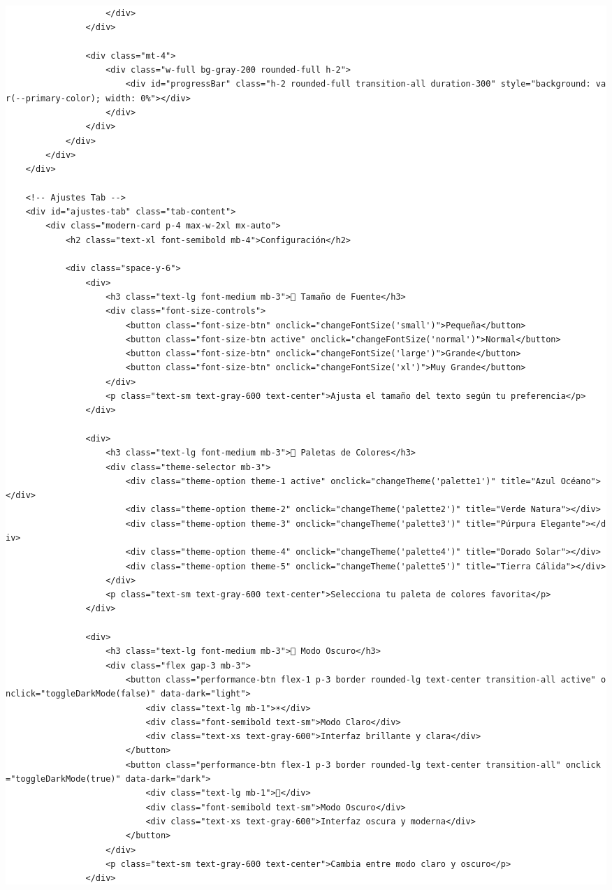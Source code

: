                         </div>
                    </div>
                    
                    <div class="mt-4">
                        <div class="w-full bg-gray-200 rounded-full h-2">
                            <div id="progressBar" class="h-2 rounded-full transition-all duration-300" style="background: var(--primary-color); width: 0%"></div>
                        </div>
                    </div>
                </div>
            </div>
        </div>

        <!-- Ajustes Tab -->
        <div id="ajustes-tab" class="tab-content">
            <div class="modern-card p-4 max-w-2xl mx-auto">
                <h2 class="text-xl font-semibold mb-4">Configuración</h2>
                
                <div class="space-y-6">
                    <div>
                        <h3 class="text-lg font-medium mb-3">📱 Tamaño de Fuente</h3>
                        <div class="font-size-controls">
                            <button class="font-size-btn" onclick="changeFontSize('small')">Pequeña</button>
                            <button class="font-size-btn active" onclick="changeFontSize('normal')">Normal</button>
                            <button class="font-size-btn" onclick="changeFontSize('large')">Grande</button>
                            <button class="font-size-btn" onclick="changeFontSize('xl')">Muy Grande</button>
                        </div>
                        <p class="text-sm text-gray-600 text-center">Ajusta el tamaño del texto según tu preferencia</p>
                    </div>
                    
                    <div>
                        <h3 class="text-lg font-medium mb-3">🎨 Paletas de Colores</h3>
                        <div class="theme-selector mb-3">
                            <div class="theme-option theme-1 active" onclick="changeTheme('palette1')" title="Azul Océano"></div>
                            <div class="theme-option theme-2" onclick="changeTheme('palette2')" title="Verde Natura"></div>
                            <div class="theme-option theme-3" onclick="changeTheme('palette3')" title="Púrpura Elegante"></div>
                            <div class="theme-option theme-4" onclick="changeTheme('palette4')" title="Dorado Solar"></div>
                            <div class="theme-option theme-5" onclick="changeTheme('palette5')" title="Tierra Cálida"></div>
                        </div>
                        <p class="text-sm text-gray-600 text-center">Selecciona tu paleta de colores favorita</p>
                    </div>
                    
                    <div>
                        <h3 class="text-lg font-medium mb-3">🌙 Modo Oscuro</h3>
                        <div class="flex gap-3 mb-3">
                            <button class="performance-btn flex-1 p-3 border rounded-lg text-center transition-all active" onclick="toggleDarkMode(false)" data-dark="light">
                                <div class="text-lg mb-1">☀️</div>
                                <div class="font-semibold text-sm">Modo Claro</div>
                                <div class="text-xs text-gray-600">Interfaz brillante y clara</div>
                            </button>
                            <button class="performance-btn flex-1 p-3 border rounded-lg text-center transition-all" onclick="toggleDarkMode(true)" data-dark="dark">
                                <div class="text-lg mb-1">🌙</div>
                                <div class="font-semibold text-sm">Modo Oscuro</div>
                                <div class="text-xs text-gray-600">Interfaz oscura y moderna</div>
                            </button>
                        </div>
                        <p class="text-sm text-gray-600 text-center">Cambia entre modo claro y oscuro</p>
                    </div>
                    
